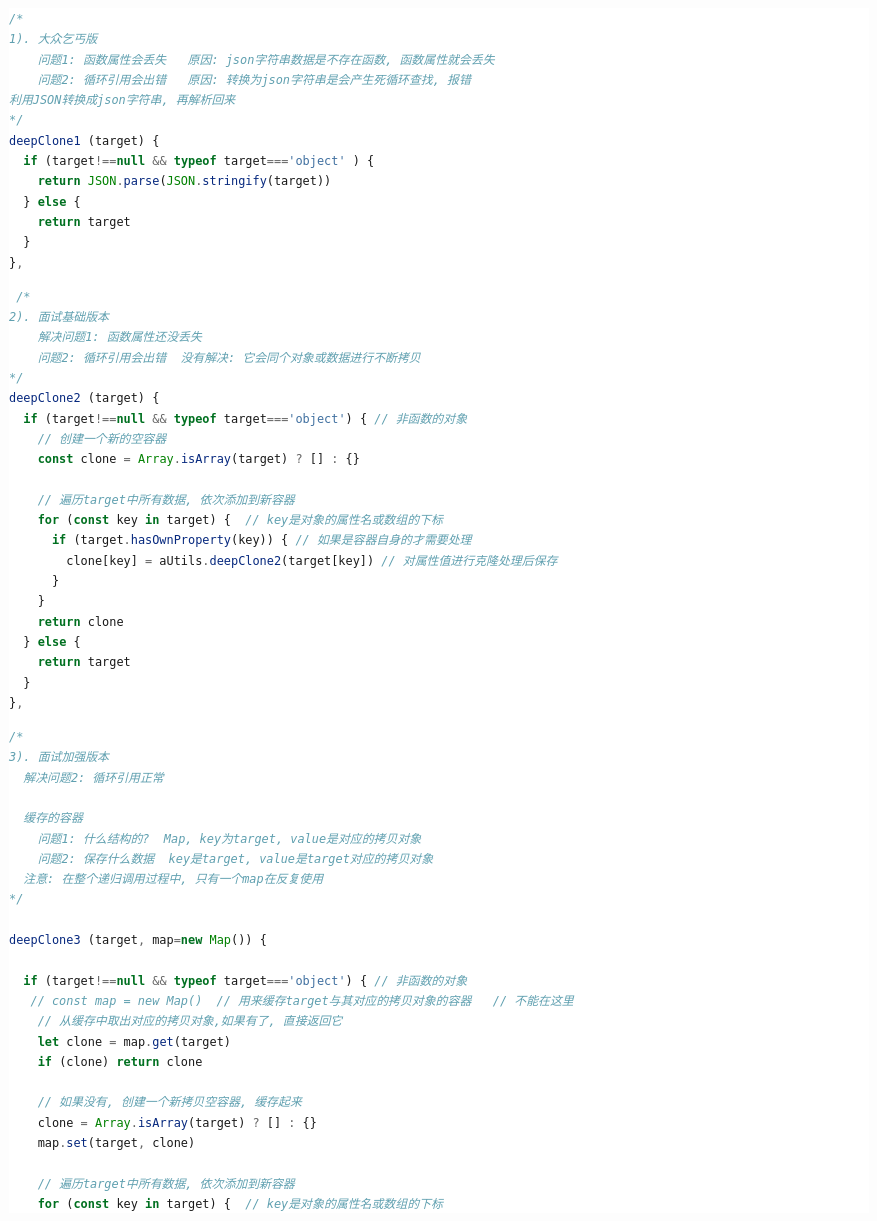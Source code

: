 ```js
/* 
1). 大众乞丐版
    问题1: 函数属性会丢失   原因: json字符串数据是不存在函数, 函数属性就会丢失
    问题2: 循环引用会出错   原因: 转换为json字符串是会产生死循环查找, 报错
利用JSON转换成json字符串, 再解析回来
*/
deepClone1 (target) {
  if (target!==null && typeof target==='object' ) {
    return JSON.parse(JSON.stringify(target))
  } else {
    return target
  }
},
```

```js
 /* 
2). 面试基础版本
    解决问题1: 函数属性还没丢失
    问题2: 循环引用会出错  没有解决: 它会同个对象或数据进行不断拷贝
*/
deepClone2 (target) {
  if (target!==null && typeof target==='object') { // 非函数的对象
    // 创建一个新的空容器
    const clone = Array.isArray(target) ? [] : {}

    // 遍历target中所有数据, 依次添加到新容器
    for (const key in target) {  // key是对象的属性名或数组的下标
      if (target.hasOwnProperty(key)) { // 如果是容器自身的才需要处理
        clone[key] = aUtils.deepClone2(target[key]) // 对属性值进行克隆处理后保存
      }
    }
    return clone
  } else {
    return target
  }
},
```

```js
/* 
3). 面试加强版本
  解决问题2: 循环引用正常

  缓存的容器
    问题1: 什么结构的?  Map, key为target, value是对应的拷贝对象
    问题2: 保存什么数据  key是target, value是target对应的拷贝对象
  注意: 在整个递归调用过程中, 只有一个map在反复使用
*/

deepClone3 (target, map=new Map()) {

  if (target!==null && typeof target==='object') { // 非函数的对象
   // const map = new Map()  // 用来缓存target与其对应的拷贝对象的容器   // 不能在这里
    // 从缓存中取出对应的拷贝对象,如果有了, 直接返回它
    let clone = map.get(target)
    if (clone) return clone

    // 如果没有, 创建一个新拷贝空容器, 缓存起来
    clone = Array.isArray(target) ? [] : {}
    map.set(target, clone)

    // 遍历target中所有数据, 依次添加到新容器
    for (const key in target) {  // key是对象的属性名或数组的下标
```